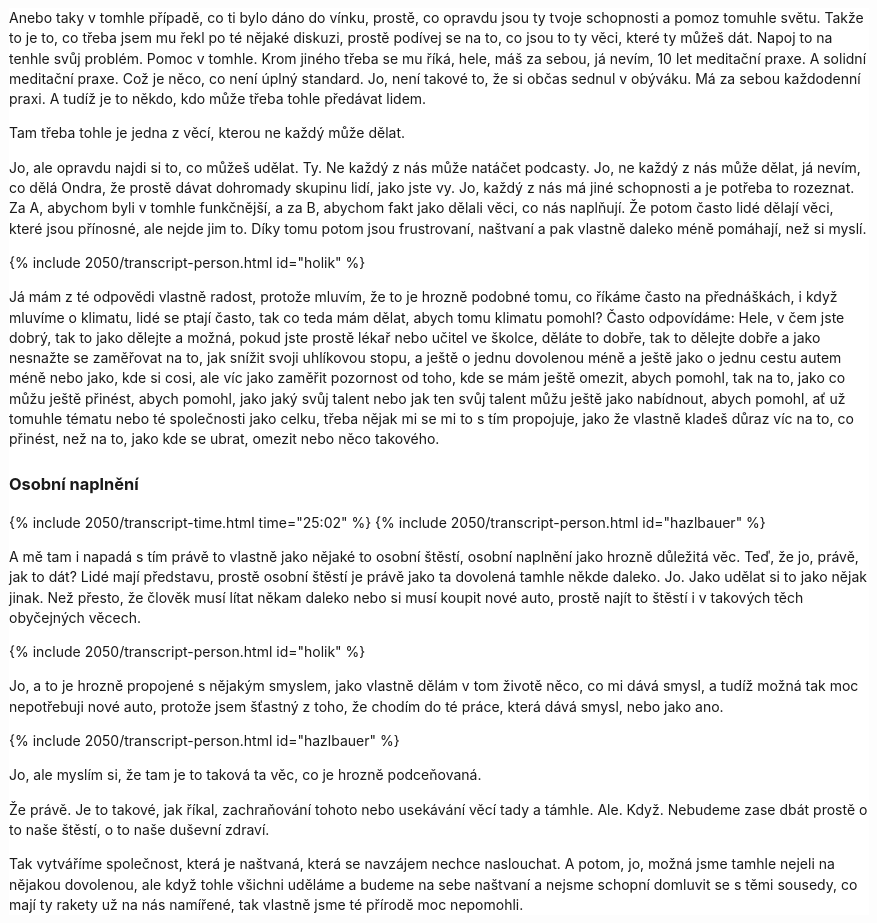 Anebo taky v tomhle případě, co ti bylo dáno do vínku, prostě, co opravdu jsou ty tvoje schopnosti a pomoz tomuhle světu. Takže to je to, co třeba jsem mu řekl po té nějaké diskuzi, prostě podívej se na to, co jsou to ty věci, které ty můžeš dát. Napoj to na tenhle svůj problém. Pomoc v tomhle. Krom jiného třeba se mu říká, hele, máš za sebou, já nevím, 10 let meditační praxe. A solidní meditační praxe. Což je něco, co není úplný standard. Jo, není takové to, že si občas sednul v obýváku. Má za sebou každodenní praxi. A tudíž je to někdo, kdo může třeba tohle předávat lidem.

Tam třeba tohle je jedna z věcí, kterou ne každý může dělat.

Jo, ale opravdu najdi si to, co můžeš udělat. Ty. Ne každý z nás může natáčet podcasty. Jo, ne každý z nás může dělat, já nevím, co dělá Ondra, že prostě dávat dohromady skupinu lidí, jako jste vy. Jo, každý z nás má jiné schopnosti a je potřeba to rozeznat. Za A, abychom byli v tomhle funkčnější, a za B, abychom fakt jako dělali věci, co nás naplňují. Že potom často lidé dělají věci, které jsou přínosné, ale nejde jim to. Díky tomu potom jsou frustrovaní, naštvaní a pak vlastně daleko méně pomáhají, než si myslí.

{% include 2050/transcript-person.html id="holik" %}

Já mám z té odpovědi vlastně radost, protože mluvím, že to je hrozně podobné tomu, co říkáme často na přednáškách, i když mluvíme o klimatu, lidé se ptají často, tak co teda mám dělat, abych tomu klimatu pomohl? Často odpovídáme: Hele, v čem jste dobrý, tak to jako dělejte a možná, pokud jste prostě lékař nebo učitel ve školce, děláte to dobře, tak to dělejte dobře a jako nesnažte se zaměřovat na to, jak snížit svoji uhlíkovou stopu, a ještě o jednu dovolenou méně a ještě jako o jednu cestu autem méně nebo jako, kde si cosi, ale víc jako zaměřit pozornost od toho, kde se mám ještě omezit, abych pomohl, tak na to, jako co můžu ještě přinést, abych pomohl, jako jaký svůj talent nebo jak ten svůj talent můžu ještě jako nabídnout, abych pomohl, ať už tomuhle tématu nebo té společnosti jako celku, třeba nějak mi se mi to s tím propojuje, jako že vlastně kladeš důraz víc na to, co přinést, než na to, jako kde se ubrat, omezit nebo něco takového.

### Osobní naplnění
{% include 2050/transcript-time.html time="25:02" %}
{% include 2050/transcript-person.html id="hazlbauer" %}

A mě tam i napadá s tím právě to vlastně jako nějaké to osobní štěstí, osobní naplnění jako hrozně důležitá věc. Teď, že jo, právě, jak to dát? Lidé mají představu, prostě osobní štěstí je právě jako ta dovolená tamhle někde daleko. Jo. Jako udělat si to jako nějak jinak. Než přesto, že člověk musí lítat někam daleko nebo si musí koupit nové auto, prostě najít to štěstí i v takových těch obyčejných věcech.

{% include 2050/transcript-person.html id="holik" %}

Jo, a to je hrozně propojené s nějakým smyslem, jako vlastně dělám v tom životě něco, co mi dává smysl, a tudíž možná tak moc nepotřebuji nové auto, protože jsem šťastný z toho, že chodím do té práce, která dává smysl, nebo jako ano.

{% include 2050/transcript-person.html id="hazlbauer" %}

Jo, ale myslím si, že tam je to taková ta věc, co je hrozně podceňovaná.

Že právě. Je to takové, jak říkal, zachraňování tohoto nebo usekávání věcí tady a támhle. Ale. Když. Nebudeme zase dbát prostě o to naše štěstí, o to naše duševní zdraví.

Tak vytváříme společnost, která je naštvaná, která se navzájem nechce naslouchat. A potom, jo, možná jsme tamhle nejeli na nějakou dovolenou, ale když tohle všichni uděláme a budeme na sebe naštvaní a nejsme schopní domluvit se s těmi sousedy, co mají ty rakety už na nás namířené, tak vlastně jsme té přírodě moc nepomohli.

